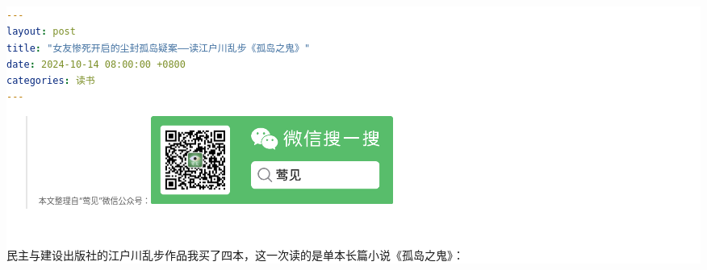 ```yaml
---
layout: post
title: "女友惨死开启的尘封孤岛疑案——读江户川乱步《孤岛之鬼》"
date: 2024-10-14 08:00:00 +0800
categories: 读书
---
```


> <font size=1>本文整理自“莺见”微信公众号：<img src="/images/wx/wx.png" width="300" /></font>

<br />

民主与建设出版社的江户川乱步作品我买了四本，这一次读的是单本长篇小说《孤岛之鬼》：
